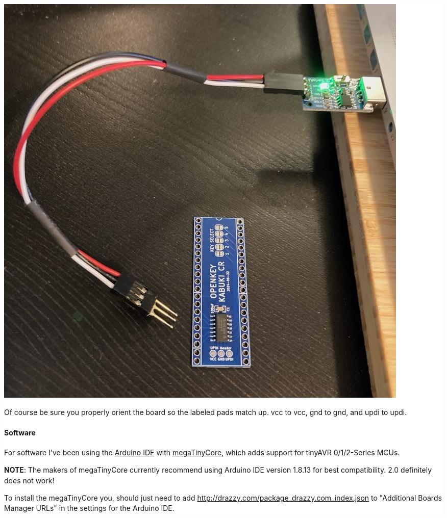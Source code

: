 ![programming gear](images/programming_gear.jpg)

Of course be sure you properly orient the board so the labeled pads match up.  vcc to vcc, gnd to gnd, and updi to updi.

#### Software
For software I've been using the [Arduino IDE](https://www.arduino.cc/en/software/OldSoftwareReleases) with [megaTinyCore](https://github.com/SpenceKonde/megaTinyCore), which adds support for tinyAVR 0/1/2-Series MCUs.

**NOTE**: The makers of megaTinyCore currently recommend using Arduino IDE version 1.8.13 for best compatibility.  2.0 definitely does not work!

To install the megaTinyCore you, should just need to add http://drazzy.com/package_drazzy.com_index.json to "Additional Boards Manager URLs" in the settings for the Arduino IDE.
